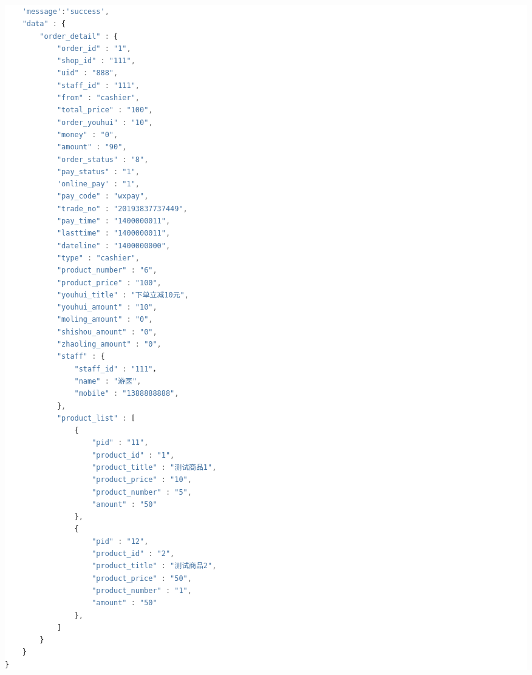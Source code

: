 ```javascript
    'message':'success',
    "data" : {
		"order_detail" : {
			"order_id" : "1",
			"shop_id" : "111",
			"uid" : "888",
			"staff_id" : "111",
			"from" : "cashier",
			"total_price" : "100",
			"order_youhui" : "10",
			"money" : "0",
			"amount" : "90",
			"order_status" : "8",
			"pay_status" : "1",
			'online_pay' : "1",
			"pay_code" : "wxpay",
			"trade_no" : "20193837737449",
			"pay_time" : "1400000011",
			"lasttime" : "1400000011",
			"dateline" : "1400000000",
			"type" : "cashier",
			"product_number" : "6",
			"product_price" : "100",
			"youhui_title" : "下单立减10元",
			"youhui_amount" : "10",
			"moling_amount" : "0",
			"shishou_amount" : "0",
			"zhaoling_amount" : "0",
			"staff" : {
				"staff_id" : "111"，
				"name" : "游医",
				"mobile" : "1388888888",
			},
			"product_list" : [
				{
					"pid" : "11",
					"product_id" : "1",
					"product_title" : "测试商品1",
					"product_price" : "10",
					"product_number" : "5",
					"amount" : "50"
				},
				{
					"pid" : "12",
					"product_id" : "2",
					"product_title" : "测试商品2",
					"product_price" : "50",
					"product_number" : "1",
					"amount" : "50"
				},
			]
		}
    }
}
```
